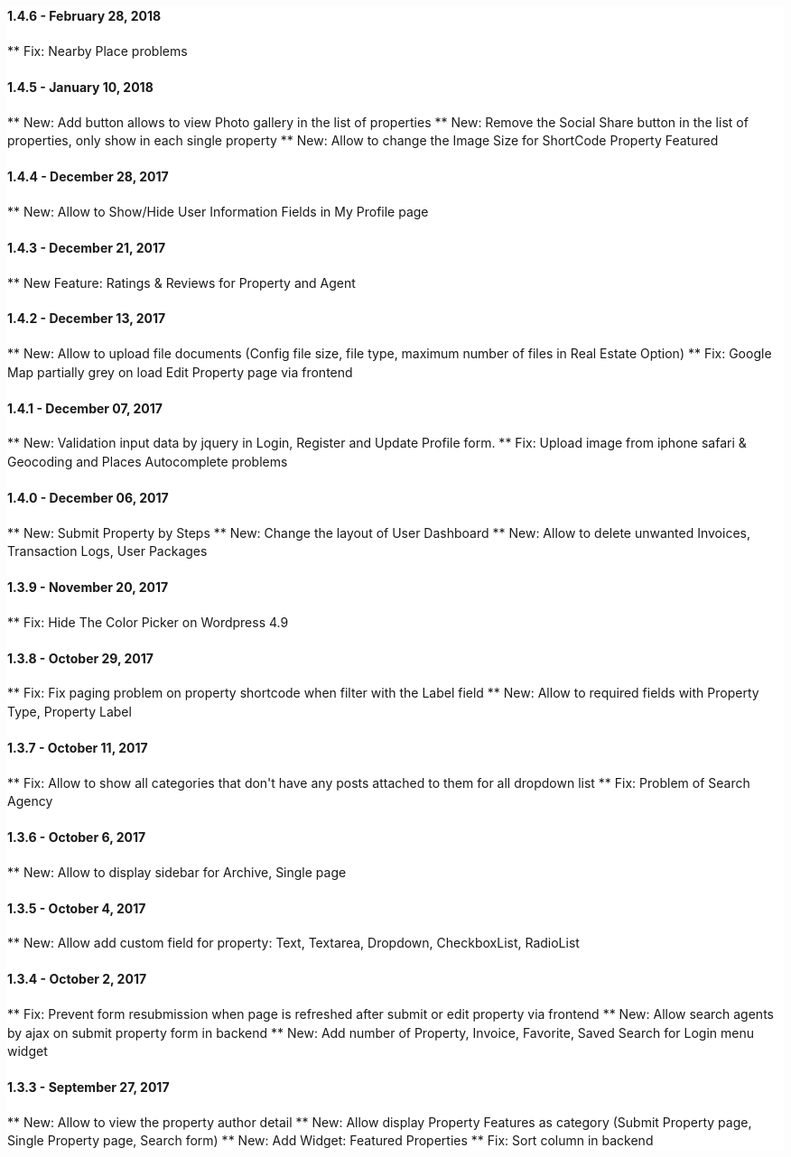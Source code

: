 #### 1.4.6 - February 28, 2018
** Fix: Nearby Place problems

#### 1.4.5 - January 10, 2018
** New: Add button allows to view Photo gallery in the list of properties
** New: Remove the Social Share button in the list of properties, only show in each single property
** New: Allow to change the Image Size for ShortCode Property Featured

#### 1.4.4 - December 28, 2017
** New: Allow to Show/Hide User Information Fields in My Profile page

#### 1.4.3 - December 21, 2017
** New Feature: Ratings & Reviews for Property and Agent

#### 1.4.2 - December 13, 2017
** New: Allow to upload file documents (Config file size, file type, maximum number of files in Real Estate Option)
** Fix: Google Map partially grey on load Edit Property page via frontend

#### 1.4.1 - December 07, 2017
** New: Validation input data by jquery in Login, Register and Update Profile form.
** Fix: Upload image from iphone safari & Geocoding and Places Autocomplete problems

#### 1.4.0 - December 06, 2017
** New: Submit Property by Steps
** New: Change the layout of User Dashboard
** New: Allow to delete unwanted Invoices, Transaction Logs, User Packages

#### 1.3.9 - November 20, 2017
** Fix: Hide The Color Picker on Wordpress 4.9

#### 1.3.8 - October 29, 2017
** Fix: Fix paging problem on property shortcode when filter with the Label field
** New: Allow to required fields with Property Type, Property Label

#### 1.3.7 - October 11, 2017
** Fix: Allow to show all categories that don't have any posts attached to them for all dropdown list
** Fix: Problem of Search Agency

#### 1.3.6 - October 6, 2017
** New: Allow to display sidebar for Archive, Single page

#### 1.3.5 - October 4, 2017
** New: Allow add custom field for property: Text, Textarea, Dropdown, CheckboxList, RadioList

#### 1.3.4 - October 2, 2017
** Fix: Prevent form resubmission when page is refreshed after submit or edit property via frontend
** New: Allow search agents by ajax on submit property form in backend
** New: Add number of Property, Invoice, Favorite, Saved Search for Login menu widget

#### 1.3.3 - September 27, 2017
** New: Allow to view the property author detail
** New: Allow display Property Features as category (Submit Property page, Single Property page, Search form)
** New: Add Widget: Featured Properties
** Fix: Sort column in backend
